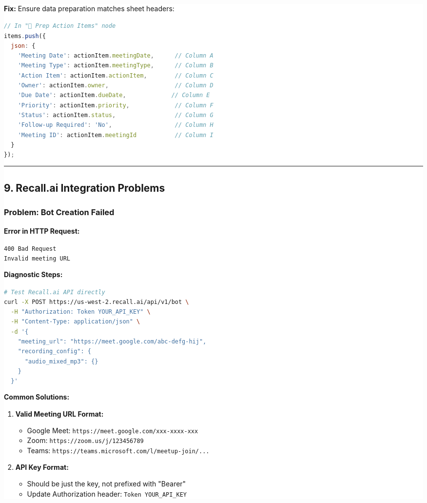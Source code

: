 **Fix:** Ensure data preparation matches sheet headers:
```javascript
// In "🔧 Prep Action Items" node
items.push({
  json: {
    'Meeting Date': actionItem.meetingDate,      // Column A
    'Meeting Type': actionItem.meetingType,      // Column B
    'Action Item': actionItem.actionItem,        // Column C
    'Owner': actionItem.owner,                   // Column D
    'Due Date': actionItem.dueDate,             // Column E
    'Priority': actionItem.priority,             // Column F
    'Status': actionItem.status,                 // Column G
    'Follow-up Required': 'No',                  // Column H
    'Meeting ID': actionItem.meetingId           // Column I
  }
});
```

---

## 9. Recall.ai Integration Problems

### Problem: Bot Creation Failed

**Error in HTTP Request:**
```
400 Bad Request
Invalid meeting URL
```

**Diagnostic Steps:**
```bash
# Test Recall.ai API directly
curl -X POST https://us-west-2.recall.ai/api/v1/bot \
  -H "Authorization: Token YOUR_API_KEY" \
  -H "Content-Type: application/json" \
  -d '{
    "meeting_url": "https://meet.google.com/abc-defg-hij",
    "recording_config": {
      "audio_mixed_mp3": {}
    }
  }'
```

**Common Solutions:**
1. **Valid Meeting URL Format:**
   - Google Meet: `https://meet.google.com/xxx-xxxx-xxx`
   - Zoom: `https://zoom.us/j/123456789`
   - Teams: `https://teams.microsoft.com/l/meetup-join/...`

2. **API Key Format:**
   - Should be just the key, not prefixed with "Bearer"
   - Update Authorization header: `Token YOUR_API_KEY`
